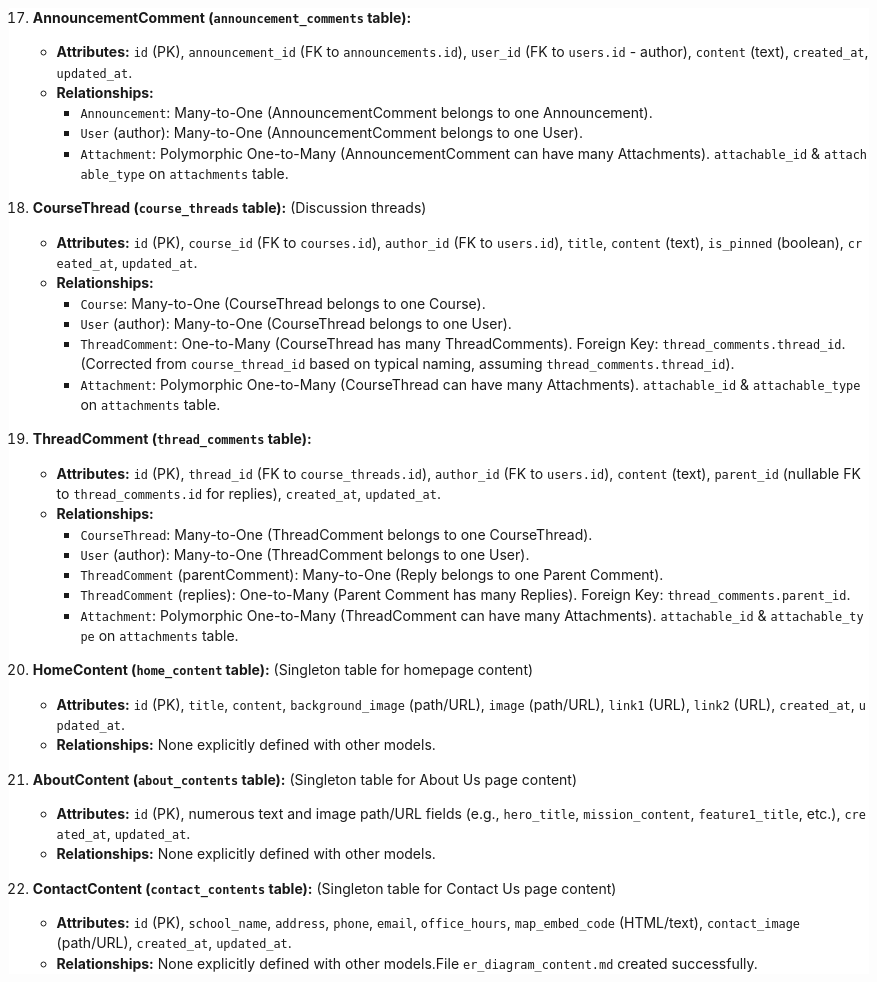 17. **AnnouncementComment (`announcement_comments` table):**
    *   **Attributes:** `id` (PK), `announcement_id` (FK to `announcements.id`), `user_id` (FK to `users.id` - author), `content` (text), `created_at`, `updated_at`.
    *   **Relationships:**
        *   `Announcement`: Many-to-One (AnnouncementComment belongs to one Announcement).
        *   `User` (author): Many-to-One (AnnouncementComment belongs to one User).
        *   `Attachment`: Polymorphic One-to-Many (AnnouncementComment can have many Attachments). `attachable_id` & `attachable_type` on `attachments` table.

18. **CourseThread (`course_threads` table):** (Discussion threads)
    *   **Attributes:** `id` (PK), `course_id` (FK to `courses.id`), `author_id` (FK to `users.id`), `title`, `content` (text), `is_pinned` (boolean), `created_at`, `updated_at`.
    *   **Relationships:**
        *   `Course`: Many-to-One (CourseThread belongs to one Course).
        *   `User` (author): Many-to-One (CourseThread belongs to one User).
        *   `ThreadComment`: One-to-Many (CourseThread has many ThreadComments). Foreign Key: `thread_comments.thread_id`. (Corrected from `course_thread_id` based on typical naming, assuming `thread_comments.thread_id`).
        *   `Attachment`: Polymorphic One-to-Many (CourseThread can have many Attachments). `attachable_id` & `attachable_type` on `attachments` table.

19. **ThreadComment (`thread_comments` table):**
    *   **Attributes:** `id` (PK), `thread_id` (FK to `course_threads.id`), `author_id` (FK to `users.id`), `content` (text), `parent_id` (nullable FK to `thread_comments.id` for replies), `created_at`, `updated_at`.
    *   **Relationships:**
        *   `CourseThread`: Many-to-One (ThreadComment belongs to one CourseThread).
        *   `User` (author): Many-to-One (ThreadComment belongs to one User).
        *   `ThreadComment` (parentComment): Many-to-One (Reply belongs to one Parent Comment).
        *   `ThreadComment` (replies): One-to-Many (Parent Comment has many Replies). Foreign Key: `thread_comments.parent_id`.
        *   `Attachment`: Polymorphic One-to-Many (ThreadComment can have many Attachments). `attachable_id` & `attachable_type` on `attachments` table.

20. **HomeContent (`home_content` table):** (Singleton table for homepage content)
    *   **Attributes:** `id` (PK), `title`, `content`, `background_image` (path/URL), `image` (path/URL), `link1` (URL), `link2` (URL), `created_at`, `updated_at`.
    *   **Relationships:** None explicitly defined with other models.

21. **AboutContent (`about_contents` table):** (Singleton table for About Us page content)
    *   **Attributes:** `id` (PK), numerous text and image path/URL fields (e.g., `hero_title`, `mission_content`, `feature1_title`, etc.), `created_at`, `updated_at`.
    *   **Relationships:** None explicitly defined with other models.

22. **ContactContent (`contact_contents` table):** (Singleton table for Contact Us page content)
    *   **Attributes:** `id` (PK), `school_name`, `address`, `phone`, `email`, `office_hours`, `map_embed_code` (HTML/text), `contact_image` (path/URL), `created_at`, `updated_at`.
    *   **Relationships:** None explicitly defined with other models.File `er_diagram_content.md` created successfully.
